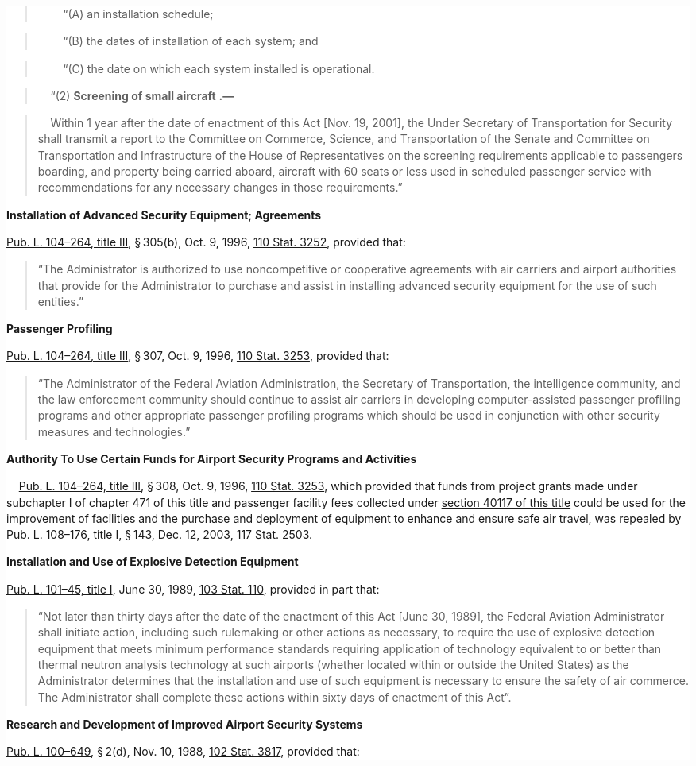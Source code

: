 >         “(A) an installation schedule;

>         “(B) the dates of installation of each system; and

>         “(C) the date on which each system installed is operational.

>     “(2)  __Screening of small aircraft__  __.—__ 

>     Within 1 year after the date of enactment of this Act \[Nov. 19, 2001\], the Under Secretary of Transportation for Security shall transmit a report to the Committee on Commerce, Science, and Transportation of the Senate and Committee on Transportation and Infrastructure of the House of Representatives on the screening requirements applicable to passengers boarding, and property being carried aboard, aircraft with 60 seats or less used in scheduled passenger service with recommendations for any necessary changes in those requirements.”

 __Installation of Advanced Security Equipment; Agreements__ 

[Pub. L. 104–264, title III][/us/pl/104/264/tIII], § 305(b), Oct. 9, 1996, [110 Stat. 3252][/us/stat/110/3252], provided that: 

> “The Administrator is authorized to use noncompetitive or cooperative agreements with air carriers and airport authorities that provide for the Administrator to purchase and assist in installing advanced security equipment for the use of such entities.”

 __Passenger Profiling__ 

[Pub. L. 104–264, title III][/us/pl/104/264/tIII], § 307, Oct. 9, 1996, [110 Stat. 3253][/us/stat/110/3253], provided that: 

> “The Administrator of the Federal Aviation Administration, the Secretary of Transportation, the intelligence community, and the law enforcement community should continue to assist air carriers in developing computer-assisted passenger profiling programs and other appropriate passenger profiling programs which should be used in conjunction with other security measures and technologies.”

 __Authority To Use Certain Funds for Airport Security Programs and Activities__ 

    [Pub. L. 104–264, title III][/us/pl/104/264/tIII], § 308, Oct. 9, 1996, [110 Stat. 3253][/us/stat/110/3253], which provided that funds from project grants made under subchapter I of chapter 471 of this title and passenger facility fees collected under [section 40117 of this title][/us/usc/t49/s40117] could be used for the improvement of facilities and the purchase and deployment of equipment to enhance and ensure safe air travel, was repealed by [Pub. L. 108–176, title I][/us/pl/108/176/tI], § 143, Dec. 12, 2003, [117 Stat. 2503][/us/stat/117/2503].

 __Installation and Use of Explosive Detection Equipment__ 

[Pub. L. 101–45, title I][/us/pl/101/45/tI], June 30, 1989, [103 Stat. 110][/us/stat/103/110], provided in part that: 

> “Not later than thirty days after the date of the enactment of this Act \[June 30, 1989\], the Federal Aviation Administrator shall initiate action, including such rulemaking or other actions as necessary, to require the use of explosive detection equipment that meets minimum performance standards requiring application of technology equivalent to or better than thermal neutron analysis technology at such airports (whether located within or outside the United States) as the Administrator determines that the installation and use of such equipment is necessary to ensure the safety of air commerce. The Administrator shall complete these actions within sixty days of enactment of this Act”.

 __Research and Development of Improved Airport Security Systems__ 

[Pub. L. 100–649][/us/pl/100/649], § 2(d), Nov. 10, 1988, [102 Stat. 3817][/us/stat/102/3817], provided that: 


[/us/usc/t5/s2105]: https://publicdocs.github.io/go/links?ns=uslm&ref=%2Fus%2Fusc%2Ft5%2Fs2105
[/us/usc/t49/s41102]: https://publicdocs.github.io/go/links?ns=uslm&ref=%2Fus%2Fusc%2Ft49%2Fs41102
[/us/usc/t49/s41302]: https://publicdocs.github.io/go/links?ns=uslm&ref=%2Fus%2Fusc%2Ft49%2Fs41302
[/us/pl/103/272]: https://publicdocs.github.io/go/links?ns=uslm&ref=%2Fus%2Fpl%2F103%2F272
[/us/stat/108/1204]: https://publicdocs.github.io/go/links?ns=uslm&ref=%2Fus%2Fstat%2F108%2F1204
[/us/pl/107/71/tI]: https://publicdocs.github.io/go/links?ns=uslm&ref=%2Fus%2Fpl%2F107%2F71%2FtI
[/us/stat/115/603]: https://publicdocs.github.io/go/links?ns=uslm&ref=%2Fus%2Fstat%2F115%2F603
[/us/pl/107/296/tIV]: https://publicdocs.github.io/go/links?ns=uslm&ref=%2Fus%2Fpl%2F107%2F296%2FtIV
[/us/stat/116/2185]: https://publicdocs.github.io/go/links?ns=uslm&ref=%2Fus%2Fstat%2F116%2F2185
[/us/pl/110/53/tXVI]: https://publicdocs.github.io/go/links?ns=uslm&ref=%2Fus%2Fpl%2F110%2F53%2FtXVI
[/us/stat/121/477]: https://publicdocs.github.io/go/links?ns=uslm&ref=%2Fus%2Fstat%2F121%2F477
[/us/pl/112/95/tVIII]: https://publicdocs.github.io/go/links?ns=uslm&ref=%2Fus%2Fpl%2F112%2F95%2FtVIII
[/us/stat/126/132]: https://publicdocs.github.io/go/links?ns=uslm&ref=%2Fus%2Fstat%2F126%2F132
[/us/pl/112/218]: https://publicdocs.github.io/go/links?ns=uslm&ref=%2Fus%2Fpl%2F112%2F218
[/us/stat/126/1593]: https://publicdocs.github.io/go/links?ns=uslm&ref=%2Fus%2Fstat%2F126%2F1593
[/us/pl/114/125/tVIII]: https://publicdocs.github.io/go/links?ns=uslm&ref=%2Fus%2Fpl%2F114%2F125%2FtVIII
[/us/stat/130/220]: https://publicdocs.github.io/go/links?ns=uslm&ref=%2Fus%2Fstat%2F130%2F220
[/us/pl/107/71]: https://publicdocs.github.io/go/links?ns=uslm&ref=%2Fus%2Fpl%2F107%2F71
[/us/pl/107/296]: https://publicdocs.github.io/go/links?ns=uslm&ref=%2Fus%2Fpl%2F107%2F296
[/us/pl/110/53]: https://publicdocs.github.io/go/links?ns=uslm&ref=%2Fus%2Fpl%2F110%2F53
[/us/pl/110/53/s1602/b]: https://publicdocs.github.io/go/links?ns=uslm&ref=%2Fus%2Fpl%2F110%2F53%2Fs1602%2Fb
[/us/stat/121/479]: https://publicdocs.github.io/go/links?ns=uslm&ref=%2Fus%2Fstat%2F121%2F479
[/us/pl/114/125]: https://publicdocs.github.io/go/links?ns=uslm&ref=%2Fus%2Fpl%2F114%2F125
[/us/pl/112/218]: https://publicdocs.github.io/go/links?ns=uslm&ref=%2Fus%2Fpl%2F112%2F218
[/us/pl/112/218]: https://publicdocs.github.io/go/links?ns=uslm&ref=%2Fus%2Fpl%2F112%2F218
[/us/pl/112/218]: https://publicdocs.github.io/go/links?ns=uslm&ref=%2Fus%2Fpl%2F112%2F218
[/us/pl/112/95]: https://publicdocs.github.io/go/links?ns=uslm&ref=%2Fus%2Fpl%2F112%2F95
[/us/pl/110/53]: https://publicdocs.github.io/go/links?ns=uslm&ref=%2Fus%2Fpl%2F110%2F53
[/us/pl/110/53]: https://publicdocs.github.io/go/links?ns=uslm&ref=%2Fus%2Fpl%2F110%2F53
[/us/pl/110/53]: https://publicdocs.github.io/go/links?ns=uslm&ref=%2Fus%2Fpl%2F110%2F53
[/us/pl/107/296]: https://publicdocs.github.io/go/links?ns=uslm&ref=%2Fus%2Fpl%2F107%2F296
[/us/pl/107/71]: https://publicdocs.github.io/go/links?ns=uslm&ref=%2Fus%2Fpl%2F107%2F71
[/us/pl/107/71]: https://publicdocs.github.io/go/links?ns=uslm&ref=%2Fus%2Fpl%2F107%2F71
[/us/pl/107/71]: https://publicdocs.github.io/go/links?ns=uslm&ref=%2Fus%2Fpl%2F107%2F71
[/us/pl/107/71]: https://publicdocs.github.io/go/links?ns=uslm&ref=%2Fus%2Fpl%2F107%2F71
[/us/pl/107/71]: https://publicdocs.github.io/go/links?ns=uslm&ref=%2Fus%2Fpl%2F107%2F71
[/us/pl/107/71]: https://publicdocs.github.io/go/links?ns=uslm&ref=%2Fus%2Fpl%2F107%2F71
[/us/pl/107/296]: https://publicdocs.github.io/go/links?ns=uslm&ref=%2Fus%2Fpl%2F107%2F296
[/us/pl/107/296/s4]: https://publicdocs.github.io/go/links?ns=uslm&ref=%2Fus%2Fpl%2F107%2F296%2Fs4
[/us/usc/t6/s101]: https://publicdocs.github.io/go/links?ns=uslm&ref=%2Fus%2Fusc%2Ft6%2Fs101
[/us/pl/107/71/tI]: https://publicdocs.github.io/go/links?ns=uslm&ref=%2Fus%2Fpl%2F107%2F71%2FtI
[/us/stat/115/643]: https://publicdocs.github.io/go/links?ns=uslm&ref=%2Fus%2Fstat%2F115%2F643
[/us/usc/t6/s542]: https://publicdocs.github.io/go/links?ns=uslm&ref=%2Fus%2Fusc%2Ft6%2Fs542
[/us/pl/107/71/tI]: https://publicdocs.github.io/go/links?ns=uslm&ref=%2Fus%2Fpl%2F107%2F71%2FtI
[/us/stat/115/603]: https://publicdocs.github.io/go/links?ns=uslm&ref=%2Fus%2Fstat%2F115%2F603
[/us/pl/110/53/tXVI]: https://publicdocs.github.io/go/links?ns=uslm&ref=%2Fus%2Fpl%2F110%2F53%2FtXVI
[/us/stat/121/484]: https://publicdocs.github.io/go/links?ns=uslm&ref=%2Fus%2Fstat%2F121%2F484
[/us/usc/t49/s44901]: https://publicdocs.github.io/go/links?ns=uslm&ref=%2Fus%2Fusc%2Ft49%2Fs44901
[/us/pl/109/295/tV]: https://publicdocs.github.io/go/links?ns=uslm&ref=%2Fus%2Fpl%2F109%2F295%2FtV
[/us/stat/120/1380]: https://publicdocs.github.io/go/links?ns=uslm&ref=%2Fus%2Fstat%2F120%2F1380
[/us/pl/109/90/tV]: https://publicdocs.github.io/go/links?ns=uslm&ref=%2Fus%2Fpl%2F109%2F90%2FtV
[/us/stat/119/2086]: https://publicdocs.github.io/go/links?ns=uslm&ref=%2Fus%2Fstat%2F119%2F2086
[/us/pl/109/90/tV]: https://publicdocs.github.io/go/links?ns=uslm&ref=%2Fus%2Fpl%2F109%2F90%2FtV
[/us/stat/119/2086]: https://publicdocs.github.io/go/links?ns=uslm&ref=%2Fus%2Fstat%2F119%2F2086
[/us/pl/114/113/dF/tV]: https://publicdocs.github.io/go/links?ns=uslm&ref=%2Fus%2Fpl%2F114%2F113%2FdF%2FtV
[/us/stat/129/2514]: https://publicdocs.github.io/go/links?ns=uslm&ref=%2Fus%2Fstat%2F129%2F2514
[/us/pl/108/458/tIV]: https://publicdocs.github.io/go/links?ns=uslm&ref=%2Fus%2Fpl%2F108%2F458%2FtIV
[/us/stat/118/3721]: https://publicdocs.github.io/go/links?ns=uslm&ref=%2Fus%2Fstat%2F118%2F3721
[/us/usc/t49/s44901]: https://publicdocs.github.io/go/links?ns=uslm&ref=%2Fus%2Fusc%2Ft49%2Fs44901
[/us/pl/108/458/tIV]: https://publicdocs.github.io/go/links?ns=uslm&ref=%2Fus%2Fpl%2F108%2F458%2FtIV
[/us/stat/118/3722]: https://publicdocs.github.io/go/links?ns=uslm&ref=%2Fus%2Fstat%2F118%2F3722
[/us/usc/t49/s44901]: https://publicdocs.github.io/go/links?ns=uslm&ref=%2Fus%2Fusc%2Ft49%2Fs44901
[/us/pl/108/458/tIV]: https://publicdocs.github.io/go/links?ns=uslm&ref=%2Fus%2Fpl%2F108%2F458%2FtIV
[/us/stat/118/3728]: https://publicdocs.github.io/go/links?ns=uslm&ref=%2Fus%2Fstat%2F118%2F3728
[/us/pl/108/458/tIV]: https://publicdocs.github.io/go/links?ns=uslm&ref=%2Fus%2Fpl%2F108%2F458%2FtIV
[/us/stat/118/3728]: https://publicdocs.github.io/go/links?ns=uslm&ref=%2Fus%2Fstat%2F118%2F3728
[/us/pl/108/458/tVII]: https://publicdocs.github.io/go/links?ns=uslm&ref=%2Fus%2Fpl%2F108%2F458%2FtVII
[/us/stat/118/3835]: https://publicdocs.github.io/go/links?ns=uslm&ref=%2Fus%2Fstat%2F118%2F3835
[/us/usc/t8/s1101/a/17]: https://publicdocs.github.io/go/links?ns=uslm&ref=%2Fus%2Fusc%2Ft8%2Fs1101%2Fa%2F17
[/us/pl/107/71/tI]: https://publicdocs.github.io/go/links?ns=uslm&ref=%2Fus%2Fpl%2F107%2F71%2FtI
[/us/stat/115/616]: https://publicdocs.github.io/go/links?ns=uslm&ref=%2Fus%2Fstat%2F115%2F616
[/us/usc/t49/s44901]: https://publicdocs.github.io/go/links?ns=uslm&ref=%2Fus%2Fusc%2Ft49%2Fs44901
[/us/pl/107/71/tI]: https://publicdocs.github.io/go/links?ns=uslm&ref=%2Fus%2Fpl%2F107%2F71%2FtI
[/us/stat/115/616]: https://publicdocs.github.io/go/links?ns=uslm&ref=%2Fus%2Fstat%2F115%2F616
[/us/usc/t49/s44901/c]: https://publicdocs.github.io/go/links?ns=uslm&ref=%2Fus%2Fusc%2Ft49%2Fs44901%2Fc
[/us/pl/104/264/tIII]: https://publicdocs.github.io/go/links?ns=uslm&ref=%2Fus%2Fpl%2F104%2F264%2FtIII
[/us/stat/110/3252]: https://publicdocs.github.io/go/links?ns=uslm&ref=%2Fus%2Fstat%2F110%2F3252
[/us/pl/104/264/tIII]: https://publicdocs.github.io/go/links?ns=uslm&ref=%2Fus%2Fpl%2F104%2F264%2FtIII
[/us/stat/110/3253]: https://publicdocs.github.io/go/links?ns=uslm&ref=%2Fus%2Fstat%2F110%2F3253
[/us/pl/104/264/tIII]: https://publicdocs.github.io/go/links?ns=uslm&ref=%2Fus%2Fpl%2F104%2F264%2FtIII
[/us/stat/110/3253]: https://publicdocs.github.io/go/links?ns=uslm&ref=%2Fus%2Fstat%2F110%2F3253
[/us/usc/t49/s40117]: https://publicdocs.github.io/go/links?ns=uslm&ref=%2Fus%2Fusc%2Ft49%2Fs40117
[/us/pl/108/176/tI]: https://publicdocs.github.io/go/links?ns=uslm&ref=%2Fus%2Fpl%2F108%2F176%2FtI
[/us/stat/117/2503]: https://publicdocs.github.io/go/links?ns=uslm&ref=%2Fus%2Fstat%2F117%2F2503
[/us/pl/101/45/tI]: https://publicdocs.github.io/go/links?ns=uslm&ref=%2Fus%2Fpl%2F101%2F45%2FtI
[/us/stat/103/110]: https://publicdocs.github.io/go/links?ns=uslm&ref=%2Fus%2Fstat%2F103%2F110
[/us/pl/100/649]: https://publicdocs.github.io/go/links?ns=uslm&ref=%2Fus%2Fpl%2F100%2F649
[/us/stat/102/3817]: https://publicdocs.github.io/go/links?ns=uslm&ref=%2Fus%2Fstat%2F102%2F3817
[/us/usc/t18/s922]: https://publicdocs.github.io/go/links?ns=uslm&ref=%2Fus%2Fusc%2Ft18%2Fs922
[/us/usc/t18/s922/p]: https://publicdocs.github.io/go/links?ns=uslm&ref=%2Fus%2Fusc%2Ft18%2Fs922%2Fp
[/us/pl/108/458]: https://publicdocs.github.io/go/links?ns=uslm&ref=%2Fus%2Fpl%2F108%2F458
[/us/pl/108/458/tIV]: https://publicdocs.github.io/go/links?ns=uslm&ref=%2Fus%2Fpl%2F108%2F458%2FtIV
[/us/stat/118/3731]: https://publicdocs.github.io/go/links?ns=uslm&ref=%2Fus%2Fstat%2F118%2F3731
[/us/usc/t49/s44925]: https://publicdocs.github.io/go/links?ns=uslm&ref=%2Fus%2Fusc%2Ft49%2Fs44925
[/us/usc/t22/s2751]: https://publicdocs.github.io/go/links?ns=uslm&ref=%2Fus%2Fusc%2Ft22%2Fs2751
[/us/usc/t46/s70101]: https://publicdocs.github.io/go/links?ns=uslm&ref=%2Fus%2Fusc%2Ft46%2Fs70101
[/us/usc/t22/s2751]: https://publicdocs.github.io/go/links?ns=uslm&ref=%2Fus%2Fusc%2Ft22%2Fs2751
[/us/usc/t49/s40102]: https://publicdocs.github.io/go/links?ns=uslm&ref=%2Fus%2Fusc%2Ft49%2Fs40102
[/us/pl/107/71]: https://publicdocs.github.io/go/links?ns=uslm&ref=%2Fus%2Fpl%2F107%2F71
[/us/pl/107/71]: https://publicdocs.github.io/go/links?ns=uslm&ref=%2Fus%2Fpl%2F107%2F71
[/us/pl/107/71/s133]: https://publicdocs.github.io/go/links?ns=uslm&ref=%2Fus%2Fpl%2F107%2F71%2Fs133
[/us/usc/t49/s40102]: https://publicdocs.github.io/go/links?ns=uslm&ref=%2Fus%2Fusc%2Ft49%2Fs40102